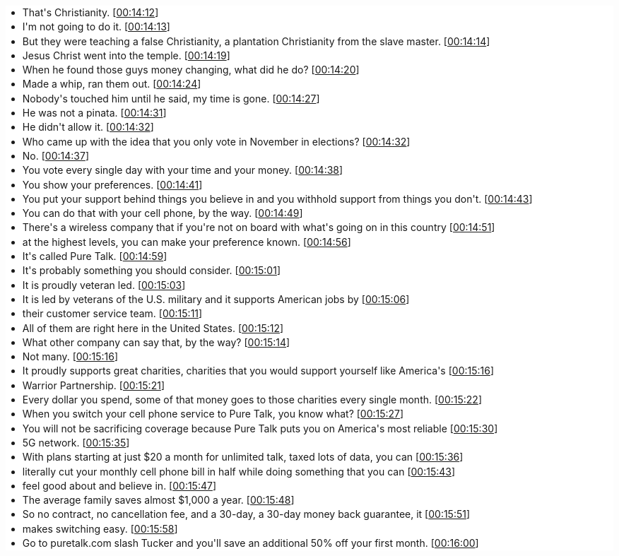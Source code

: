 *  That's Christianity. [[00:14:12](https://www.youtube.com/watch?v=8UtxuyLco6o&t=852.4s)]
*  I'm not going to do it. [[00:14:13](https://www.youtube.com/watch?v=8UtxuyLco6o&t=853.1999999999999s)]
*  But they were teaching a false Christianity, a plantation Christianity from the slave master. [[00:14:14](https://www.youtube.com/watch?v=8UtxuyLco6o&t=854.48s)]
*  Jesus Christ went into the temple. [[00:14:19](https://www.youtube.com/watch?v=8UtxuyLco6o&t=859.4399999999999s)]
*  When he found those guys money changing, what did he do? [[00:14:20](https://www.youtube.com/watch?v=8UtxuyLco6o&t=860.9599999999999s)]
*  Made a whip, ran them out. [[00:14:24](https://www.youtube.com/watch?v=8UtxuyLco6o&t=864.24s)]
*  Nobody's touched him until he said, my time is gone. [[00:14:27](https://www.youtube.com/watch?v=8UtxuyLco6o&t=867.36s)]
*  He was not a pinata. [[00:14:31](https://www.youtube.com/watch?v=8UtxuyLco6o&t=871.04s)]
*  He didn't allow it. [[00:14:32](https://www.youtube.com/watch?v=8UtxuyLco6o&t=872.24s)]
*  Who came up with the idea that you only vote in November in elections? [[00:14:32](https://www.youtube.com/watch?v=8UtxuyLco6o&t=872.9599999999999s)]
*  No. [[00:14:37](https://www.youtube.com/watch?v=8UtxuyLco6o&t=877.12s)]
*  You vote every single day with your time and your money. [[00:14:38](https://www.youtube.com/watch?v=8UtxuyLco6o&t=878.0s)]
*  You show your preferences. [[00:14:41](https://www.youtube.com/watch?v=8UtxuyLco6o&t=881.84s)]
*  You put your support behind things you believe in and you withhold support from things you don't. [[00:14:43](https://www.youtube.com/watch?v=8UtxuyLco6o&t=883.68s)]
*  You can do that with your cell phone, by the way. [[00:14:49](https://www.youtube.com/watch?v=8UtxuyLco6o&t=889.04s)]
*  There's a wireless company that if you're not on board with what's going on in this country [[00:14:51](https://www.youtube.com/watch?v=8UtxuyLco6o&t=891.76s)]
*  at the highest levels, you can make your preference known. [[00:14:56](https://www.youtube.com/watch?v=8UtxuyLco6o&t=896.16s)]
*  It's called Pure Talk. [[00:14:59](https://www.youtube.com/watch?v=8UtxuyLco6o&t=899.12s)]
*  It's probably something you should consider. [[00:15:01](https://www.youtube.com/watch?v=8UtxuyLco6o&t=901.68s)]
*  It is proudly veteran led. [[00:15:03](https://www.youtube.com/watch?v=8UtxuyLco6o&t=903.8399999999999s)]
*  It is led by veterans of the U.S. military and it supports American jobs by [[00:15:06](https://www.youtube.com/watch?v=8UtxuyLco6o&t=906.0s)]
*  their customer service team. [[00:15:11](https://www.youtube.com/watch?v=8UtxuyLco6o&t=911.12s)]
*  All of them are right here in the United States. [[00:15:12](https://www.youtube.com/watch?v=8UtxuyLco6o&t=912.4s)]
*  What other company can say that, by the way? [[00:15:14](https://www.youtube.com/watch?v=8UtxuyLco6o&t=914.24s)]
*  Not many. [[00:15:16](https://www.youtube.com/watch?v=8UtxuyLco6o&t=916.08s)]
*  It proudly supports great charities, charities that you would support yourself like America's [[00:15:16](https://www.youtube.com/watch?v=8UtxuyLco6o&t=916.88s)]
*  Warrior Partnership. [[00:15:21](https://www.youtube.com/watch?v=8UtxuyLco6o&t=921.04s)]
*  Every dollar you spend, some of that money goes to those charities every single month. [[00:15:22](https://www.youtube.com/watch?v=8UtxuyLco6o&t=922.72s)]
*  When you switch your cell phone service to Pure Talk, you know what? [[00:15:27](https://www.youtube.com/watch?v=8UtxuyLco6o&t=927.36s)]
*  You will not be sacrificing coverage because Pure Talk puts you on America's most reliable [[00:15:30](https://www.youtube.com/watch?v=8UtxuyLco6o&t=930.24s)]
*  5G network. [[00:15:35](https://www.youtube.com/watch?v=8UtxuyLco6o&t=935.2s)]
*  With plans starting at just $20 a month for unlimited talk, taxed lots of data, you can [[00:15:36](https://www.youtube.com/watch?v=8UtxuyLco6o&t=936.88s)]
*  literally cut your monthly cell phone bill in half while doing something that you can [[00:15:43](https://www.youtube.com/watch?v=8UtxuyLco6o&t=943.0400000000001s)]
*  feel good about and believe in. [[00:15:47](https://www.youtube.com/watch?v=8UtxuyLco6o&t=947.36s)]
*  The average family saves almost $1,000 a year. [[00:15:48](https://www.youtube.com/watch?v=8UtxuyLco6o&t=948.72s)]
*  So no contract, no cancellation fee, and a 30-day, a 30-day money back guarantee, it [[00:15:51](https://www.youtube.com/watch?v=8UtxuyLco6o&t=951.84s)]
*  makes switching easy. [[00:15:58](https://www.youtube.com/watch?v=8UtxuyLco6o&t=958.64s)]
*  Go to puretalk.com slash Tucker and you'll save an additional 50% off your first month. [[00:16:00](https://www.youtube.com/watch?v=8UtxuyLco6o&t=960.4s)]